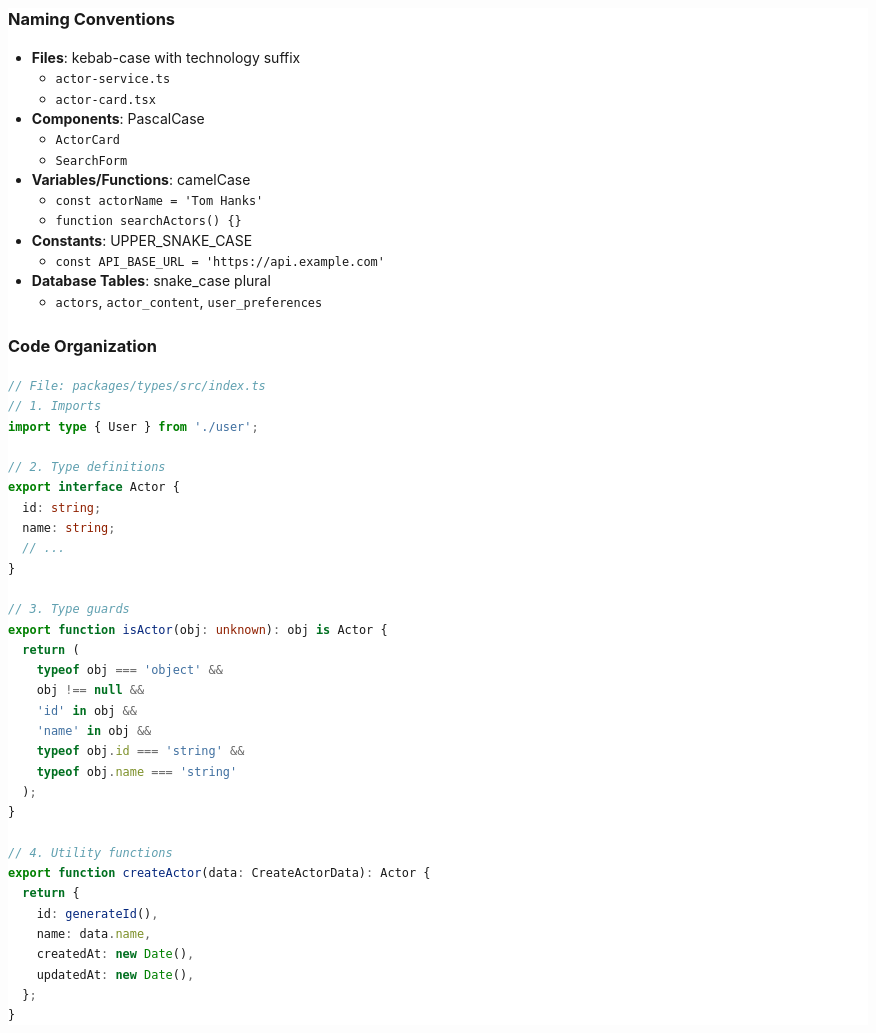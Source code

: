 ### Naming Conventions

- **Files**: kebab-case with technology suffix
  - `actor-service.ts`
  - `actor-card.tsx`
- **Components**: PascalCase
  - `ActorCard`
  - `SearchForm`
- **Variables/Functions**: camelCase
  - `const actorName = 'Tom Hanks'`
  - `function searchActors() {}`
- **Constants**: UPPER_SNAKE_CASE
  - `const API_BASE_URL = 'https://api.example.com'`
- **Database Tables**: snake_case plural
  - `actors`, `actor_content`, `user_preferences`

### Code Organization

```ts
// File: packages/types/src/index.ts
// 1. Imports
import type { User } from './user';

// 2. Type definitions
export interface Actor {
  id: string;
  name: string;
  // ...
}

// 3. Type guards
export function isActor(obj: unknown): obj is Actor {
  return (
    typeof obj === 'object' &&
    obj !== null &&
    'id' in obj &&
    'name' in obj &&
    typeof obj.id === 'string' &&
    typeof obj.name === 'string'
  );
}

// 4. Utility functions
export function createActor(data: CreateActorData): Actor {
  return {
    id: generateId(),
    name: data.name,
    createdAt: new Date(),
    updatedAt: new Date(),
  };
}
```
